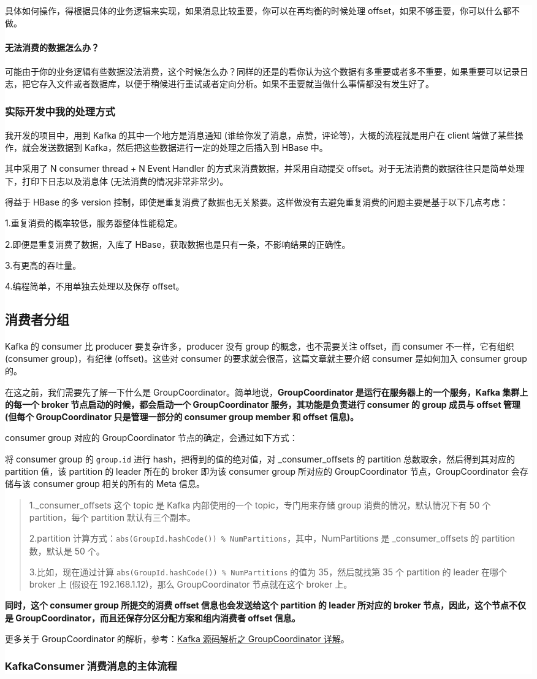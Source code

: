 具体如何操作，得根据具体的业务逻辑来实现，如果消息比较重要，你可以在再均衡的时候处理 offset，如果不够重要，你可以什么都不做。

#### 无法消费的数据怎么办？

可能由于你的业务逻辑有些数据没法消费，这个时候怎么办？同样的还是的看你认为这个数据有多重要或者多不重要，如果重要可以记录日志，把它存入文件或者数据库，以便于稍候进行重试或者定向分析。如果不重要就当做什么事情都没有发生好了。

### 实际开发中我的处理方式

我开发的项目中，用到 Kafka 的其中一个地方是消息通知 (谁给你发了消息，点赞，评论等)，大概的流程就是用户在 client 端做了某些操作，就会发送数据到 Kafka，然后把这些数据进行一定的处理之后插入到 HBase 中。

其中采用了 N consumer thread + N Event Handler 的方式来消费数据，并采用自动提交 offset。对于无法消费的数据往往只是简单处理下，打印下日志以及消息体 (无法消费的情况非常非常少)。

得益于 HBase 的多 version 控制，即使是重复消费了数据也无关紧要。这样做没有去避免重复消费的问题主要是基于以下几点考虑：

1.重复消费的概率较低，服务器整体性能稳定。

2.即便是重复消费了数据，入库了 HBase，获取数据也是只有一条，不影响结果的正确性。

3.有更高的吞吐量。

4.编程简单，不用单独去处理以及保存 offset。

## 消费者分组

Kafka 的 consumer 比 producer 要复杂许多，producer 没有 group 的概念，也不需要关注 offset，而 consumer 不一样，它有组织 (consumer group)，有纪律 (offset)。这些对 consumer 的要求就会很高，这篇文章就主要介绍 consumer 是如何加入 consumer group 的。

在这之前，我们需要先了解一下什么是 GroupCoordinator。简单地说，**GroupCoordinator 是运行在服务器上的一个服务，Kafka 集群上的每一个 broker 节点启动的时候，都会启动一个 GroupCoordinator 服务，其功能是负责进行 consumer 的 group 成员与 offset 管理 (但每个 GroupCoordinator 只是管理一部分的 consumer group member 和 offset 信息)。**

consumer group 对应的 GroupCoordinator 节点的确定，会通过如下方式：

将 consumer group 的 `group.id` 进行 hash，把得到的值的绝对值，对 _consumer_offsets 的 partition 总数取余，然后得到其对应的 partition 值，该 partition 的 leader 所在的 broker 即为该 consumer group 所对应的 GroupCoordinator 节点，GroupCoordinator 会存储与该 consumer group 相关的所有的 Meta 信息。

> 1._consumer_offsets 这个 topic 是 Kafka 内部使用的一个 topic，专门用来存储 group 消费的情况，默认情况下有 50 个 partition，每个 partition 默认有三个副本。
>
> 2.partition 计算方式：`abs(GroupId.hashCode()) % NumPartitions`，其中，NumPartitions 是 _consumer_offsets 的 partition 数，默认是 50 个。
>
> 3.比如，现在通过计算 `abs(GroupId.hashCode()) % NumPartitions` 的值为 35，然后就找第 35 个 partition 的 leader 在哪个 broker 上 (假设在 192.168.1.12)，那么 GroupCoordinator 节点就在这个 broker 上。

**同时，这个 consumer group 所提交的消费 offset 信息也会发送给这个 partition 的 leader 所对应的 broker 节点，因此，这个节点不仅是 GroupCoordinator，而且还保存分区分配方案和组内消费者 offset 信息。**

更多关于 GroupCoordinator 的解析，参考：[Kafka 源码解析之 GroupCoordinator 详解](https://matt33.com/2018/01/28/server-group-coordinator/)。

### KafkaConsumer 消费消息的主体流程
